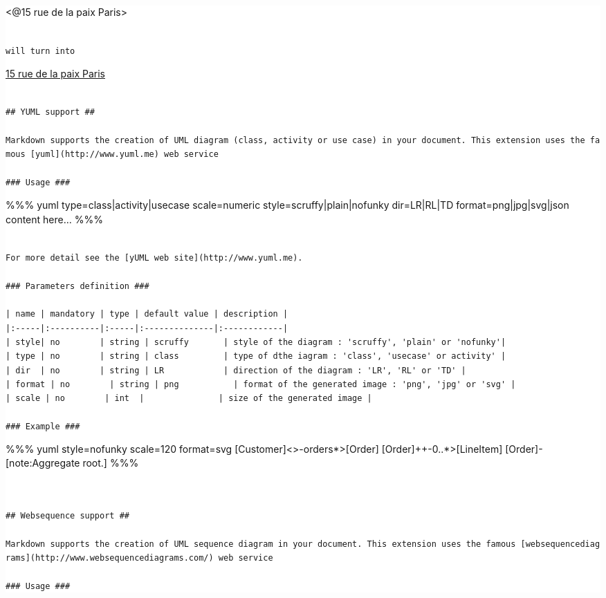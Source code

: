 ```
```
<@15 rue de la paix Paris>
```

will turn into

```
<a href="https://maps.google.com/maps?q=15+rue+de+la+paix+Paris" target="_blank">15 rue de la paix Paris</a>
```

## YUML support ##

Markdown supports the creation of UML diagram (class, activity or use case) in your document. This extension uses the famous [yuml](http://www.yuml.me) web service

### Usage ###

```

%%% yuml type=class|activity|usecase scale=numeric style=scruffy|plain|nofunky dir=LR|RL|TD format=png|jpg|svg|json
content here...
%%%

```

For more detail see the [yUML web site](http://www.yuml.me).

### Parameters definition ###

| name | mandatory | type | default value | description |
|:-----|:----------|:-----|:--------------|:------------|
| style| no        | string | scruffy       | style of the diagram : 'scruffy', 'plain' or 'nofunky'|
| type | no        | string | class         | type of dthe iagram : 'class', 'usecase' or activity' |
| dir  | no        | string | LR            | direction of the diagram : 'LR', 'RL' or 'TD' |
| format | no        | string | png           | format of the generated image : 'png', 'jpg' or 'svg' |
| scale | no        | int  |               | size of the generated image |

### Example ###

```
%%% yuml style=nofunky scale=120 format=svg
[Customer]<>-orders*>[Order] 
[Order]++-0..*>[LineItem]
[Order]-[note:Aggregate root.]
%%%
```


## Websequence support ##

Markdown supports the creation of UML sequence diagram in your document. This extension uses the famous [websequencediagrams](http://www.websequencediagrams.com/) web service

### Usage ###

```
